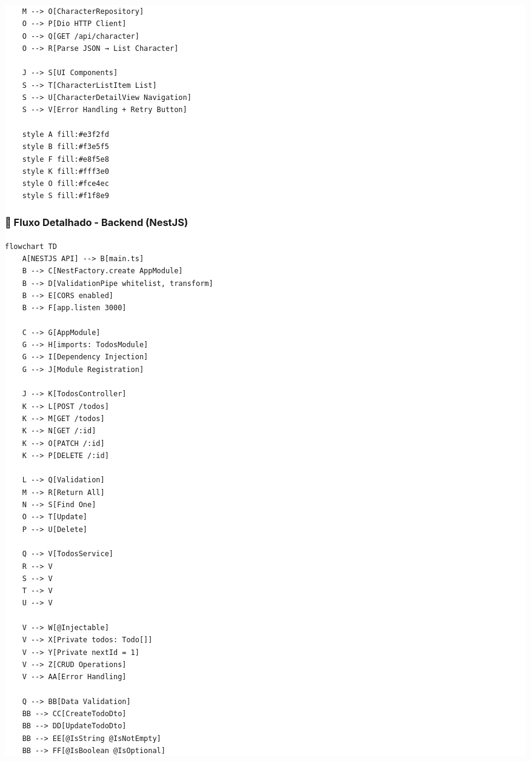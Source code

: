 ```mermaid
    M --> O[CharacterRepository]
    O --> P[Dio HTTP Client]
    O --> Q[GET /api/character]
    O --> R[Parse JSON → List Character]
    
    J --> S[UI Components]
    S --> T[CharacterListItem List]
    S --> U[CharacterDetailView Navigation]
    S --> V[Error Handling + Retry Button]
    
    style A fill:#e3f2fd
    style B fill:#f3e5f5
    style F fill:#e8f5e8
    style K fill:#fff3e0
    style O fill:#fce4ec
    style S fill:#f1f8e9
```

### 🔄 Fluxo Detalhado - Backend (NestJS)

```mermaid
flowchart TD
    A[NESTJS API] --> B[main.ts]
    B --> C[NestFactory.create AppModule]
    B --> D[ValidationPipe whitelist, transform]
    B --> E[CORS enabled]
    B --> F[app.listen 3000]
    
    C --> G[AppModule]
    G --> H[imports: TodosModule]
    G --> I[Dependency Injection]
    G --> J[Module Registration]
    
    J --> K[TodosController]
    K --> L[POST /todos]
    K --> M[GET /todos]
    K --> N[GET /:id]
    K --> O[PATCH /:id]
    K --> P[DELETE /:id]
    
    L --> Q[Validation]
    M --> R[Return All]
    N --> S[Find One]
    O --> T[Update]
    P --> U[Delete]
    
    Q --> V[TodosService]
    R --> V
    S --> V
    T --> V
    U --> V
    
    V --> W[@Injectable]
    V --> X[Private todos: Todo[]]
    V --> Y[Private nextId = 1]
    V --> Z[CRUD Operations]
    V --> AA[Error Handling]
    
    Q --> BB[Data Validation]
    BB --> CC[CreateTodoDto]
    BB --> DD[UpdateTodoDto]
    BB --> EE[@IsString @IsNotEmpty]
    BB --> FF[@IsBoolean @IsOptional]
```
